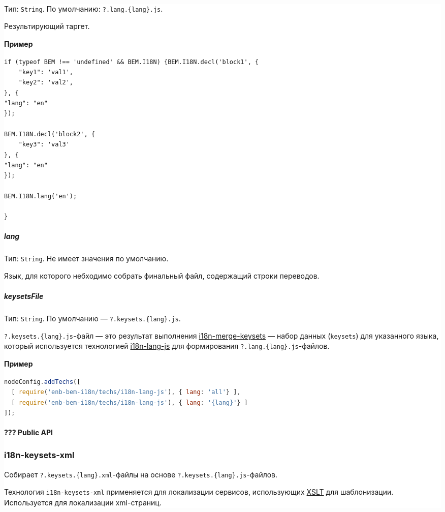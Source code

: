 Тип: `String`. По умолчанию: `?.lang.{lang}.js`.

Результирующий таргет.

**Пример**

```
if (typeof BEM !== 'undefined' && BEM.I18N) {BEM.I18N.decl('block1', {
    "key1": 'val1',
    "key2": 'val2',
}, {
"lang": "en"
});

BEM.I18N.decl('block2', {
    "key3": 'val3'
}, {
"lang": "en"
});

BEM.I18N.lang('en');

}
```

<a name="lang-js-options"></a>
##### lang

Тип: `String`. Не имеет значения по умолчанию.

Язык, для которого небходимо собрать финальный файл, содержащий строки переводов.

##### keysetsFile

Тип: `String`. По умолчанию — `?.keysets.{lang}.js`.

`?.keysets.{lang}.js`-файл — это результат выполнения [i18n-merge-keysets](#i18n-merge-keysets) — набор данных (`keysets`) для указанного языка, который используется технологией [i18n-lang-js](#i18n-lang-js) для формирования `?.lang.{lang}.js`-файлов.


**Пример**

```javascript
nodeConfig.addTechs([
  [ require('enb-bem-i18n/techs/i18n-lang-js'), { lang: 'all'} ],
  [ require('enb-bem-i18n/techs/i18n-lang-js'), { lang: '{lang}'} ]
]);
```
#### ??? Public API

### i18n-keysets-xml

Собирает `?.keysets.{lang}.xml`-файлы на основе `?.keysets.{lang}.js`-файлов.

Технология `i18n-keysets-xml` применяется для локализации сервисов, использующих [XSLT](https://github.com/veged/xjst) для шаблонизации.
Используется для локализации xml-страниц.
